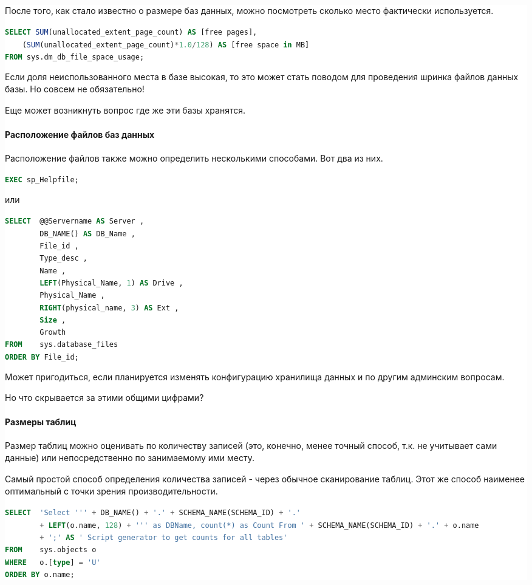 После того, как стало известно о размере баз данных, можно посмотреть сколько место фактически используется.

```sql
SELECT SUM(unallocated_extent_page_count) AS [free pages],
    (SUM(unallocated_extent_page_count)*1.0/128) AS [free space in MB]
FROM sys.dm_db_file_space_usage;
```

Если доля неиспользованного места в базе высокая, то это может стать поводом для проведения шринка файлов данных базы. Но совсем не обязательно!

Еще может возникнуть вопрос где же эти базы хранятся.

#### Расположение файлов баз данных

Расположение файлов также можно определить несколькими способами. Вот два из них.

```sql
EXEC sp_Helpfile; 
```

или

```sql
SELECT  @@Servername AS Server ,
        DB_NAME() AS DB_Name ,
        File_id ,
        Type_desc ,
        Name ,
        LEFT(Physical_Name, 1) AS Drive ,
        Physical_Name ,
        RIGHT(physical_name, 3) AS Ext ,
        Size ,
        Growth
FROM    sys.database_files
ORDER BY File_id; 
```

Может пригодиться, если планируется изменять конфигурацию хранилища данных и по другим админским вопросам.

Но что скрывается за этими общими цифрами?

#### Размеры таблиц

Размер таблиц можно оценивать по количеству записей (это, конечно, менее точный способ, т.к. не учитывает сами данные) или непосредственно по занимаемому ими месту.

Самый простой способ определения количества записей - через обычное сканирование таблиц. Этот же способ наименее оптимальный с точки зрения производительности.

```sql
SELECT  'Select ''' + DB_NAME() + '.' + SCHEMA_NAME(SCHEMA_ID) + '.'
        + LEFT(o.name, 128) + ''' as DBName, count(*) as Count From ' + SCHEMA_NAME(SCHEMA_ID) + '.' + o.name
        + ';' AS ' Script generator to get counts for all tables'
FROM    sys.objects o
WHERE   o.[type] = 'U'
ORDER BY o.name;
```
